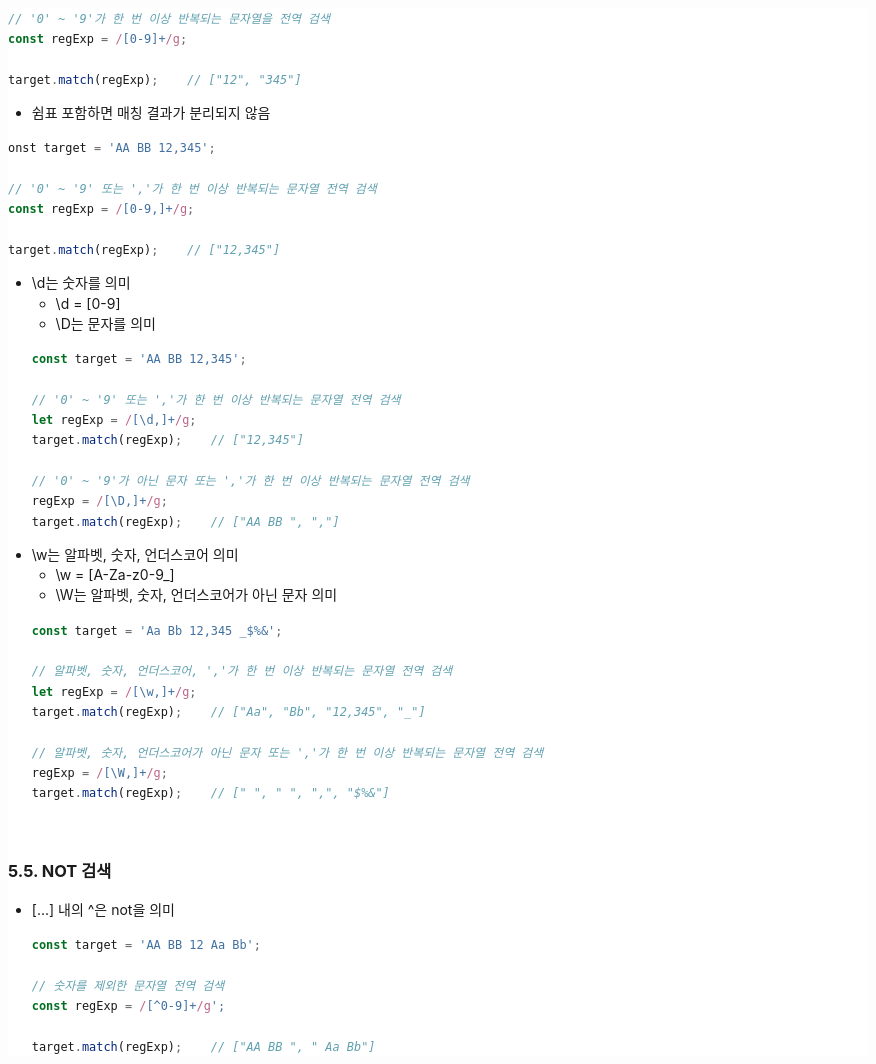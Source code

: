   ```js
  // '0' ~ '9'가 한 번 이상 반복되는 문자열을 전역 검색
  const regExp = /[0-9]+/g;

  target.match(regExp);    // ["12", "345"]
  ```
  - 쉼표 포함하면 매칭 결과가 분리되지 않음
  ```js
  onst target = 'AA BB 12,345';

  // '0' ~ '9' 또는 ','가 한 번 이상 반복되는 문자열 전역 검색
  const regExp = /[0-9,]+/g;

  target.match(regExp);    // ["12,345"]
  ```
- \d는 숫자를 의미
  - \d = [0-9]
  - \D는 문자를 의미
  ```js
  const target = 'AA BB 12,345';

  // '0' ~ '9' 또는 ','가 한 번 이상 반복되는 문자열 전역 검색
  let regExp = /[\d,]+/g;
  target.match(regExp);    // ["12,345"]

  // '0' ~ '9'가 아닌 문자 또는 ','가 한 번 이상 반복되는 문자열 전역 검색
  regExp = /[\D,]+/g;
  target.match(regExp);    // ["AA BB ", ","]
  ```
- \w는 알파벳, 숫자, 언더스코어 의미
  - \w = [A-Za-z0-9_]
  - \W는 알파벳, 숫자, 언더스코어가 아닌 문자 의미
  ```js
  const target = 'Aa Bb 12,345 _$%&';

  // 알파벳, 숫자, 언더스코어, ','가 한 번 이상 반복되는 문자열 전역 검색
  let regExp = /[\w,]+/g;
  target.match(regExp);    // ["Aa", "Bb", "12,345", "_"]

  // 알파벳, 숫자, 언더스코어가 아닌 문자 또는 ','가 한 번 이상 반복되는 문자열 전역 검색
  regExp = /[\W,]+/g;
  target.match(regExp);    // [" ", " ", ",", "$%&"]
  ```

<br>

### 5.5. NOT 검색
- [...] 내의 ^은 not을 의미
  ```js
  const target = 'AA BB 12 Aa Bb';

  // 숫자를 제외한 문자열 전역 검색
  const regExp = /[^0-9]+/g';

  target.match(regExp);    // ["AA BB ", " Aa Bb"]
  ```
